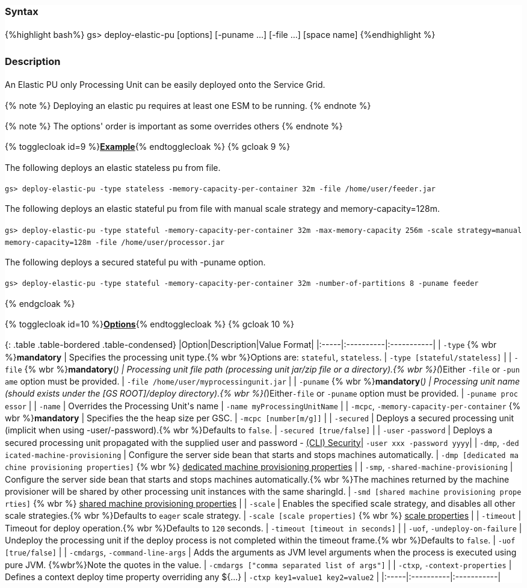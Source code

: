 ### Syntax
{%highlight bash%}
gs> deploy-elastic-pu [options] [-puname ...] [-file ...] [space name]
{%endhighlight  %}

### Description

An Elastic PU only Processing Unit can be easily deployed onto the Service Grid.

{% note %}
Deploying an elastic pu requires at least one ESM to be running.
{% endnote %}

{% note %}
The options' order is important as some overrides others
{% endnote %}

{% togglecloak id=9 %}**<u>Example</u>**{% endtogglecloak %}
{% gcloak 9 %}

The following deploys an elastic stateless pu from file.

    gs> deploy-elastic-pu -type stateless -memory-capacity-per-container 32m -file /home/user/feeder.jar

The following deploys an elastic stateful pu from file with manual scale strategy and memory-capacity=128m.

    gs> deploy-elastic-pu -type stateful -memory-capacity-per-container 32m -max-memory-capacity 256m -scale strategy=manual memory-capacity=128m -file /home/user/processor.jar

The following deploys a secured stateful pu with -puname option.

    gs> deploy-elastic-pu -type stateful -memory-capacity-per-container 32m -number-of-partitions 8 -puname feeder

{% endgcloak %}


{% togglecloak id=10 %}**<u>Options</u>**{% endtogglecloak %}
{% gcloak 10 %}

{: .table .table-bordered .table-condensed}
|Option|Description|Value Format|
|:-----|:----------|:-----------|
| `-type` {% wbr %}**mandatory** | Specifies the processing unit type.{% wbr %}Options are: `stateful`, `stateless`. | `-type [stateful/stateless]` |
| `-file` {% wbr %}**mandatory**(*)  | Processing unit file path (processing unit jar/zip file or a directory).{% wbr %}(*)Either `-file` or `-puname` option must be provided. | `-file /home/user/myprocessingunit.jar` |
| `-puname` {% wbr %}**mandatory**(*) | Processing unit name (should exists under the [GS ROOT]/deploy directory).{% wbr %}(*)Either`-file` or `-puname` option must be provided. | `-puname processor` |
| `-name` | Overrides the Processing Unit's name | `-name myProcessingUnitName` |
| `-mcpc`, `-memory-capacity-per-container` {% wbr %}**mandatory** | Specifies the the heap size per GSC. | `-mcpc [number[m/g]]` |
| `-secured` | Deploys a secured processing unit (implicit when using -user/-password).{% wbr %}Defaults to `false`. | `-secured [true/false]` |
| `-user` `-password` | Deploys a secured processing unit propagated with the supplied user and password - [(CLI) Security]({%currentsecurl%}/command-line-interface-(cli)-security.html)| `-user xxx -password yyyy`|
| `-dmp`, `-dedicated-machine-provisioning` | Configure the server side bean that starts and stops machines automatically. | `-dmp [dedicated machine provisioning properties]` {% wbr %} [dedicated machine provisioning properties](#dedicated-machine-provisioning-properties) |
| `-smp`, `-shared-machine-provisioning` | Configure the server side bean that starts and stops machines automatically.{% wbr %}The machines returned by the machine provisioner will be shared by other processing unit instances with the same sharingId. | `-smd [shared machine provisioning properties]` {% wbr %} [shared machine provisioning properties](#shared-machine-provisioning-properties) |
| `-scale` | Enables the specified scale strategy, and disables all other scale strategies.{% wbr %}Defaults to `eager` scale strategy. | `-scale [scale properties]` {% wbr %} [scale properties](#scale-properties) |
| `-timeout` | Timeout for deploy operation.{% wbr %}Defaults to `120` seconds. | `-timeout [timeout in seconds]` |
| `-uof`, `-undeploy-on-failure` | Undeploy the processing unit if the deploy process is not completed within the timeout frame.{% wbr %}Defaults to `false`. | `-uof [true/false]` |
| `-cmdargs`, `-command-line-args` | Adds the arguments as JVM level arguments when the process is executed using pure JVM. {%wbr%}Note the quotes in the value. | `-cmdargs ["comma separated list of args"]` |
| `-ctxp`, `-context-properties` | Defines a context deploy time property overriding any ${...} | `-ctxp key1=value1 key2=value2` |
|:-----|:----------|:-----------|